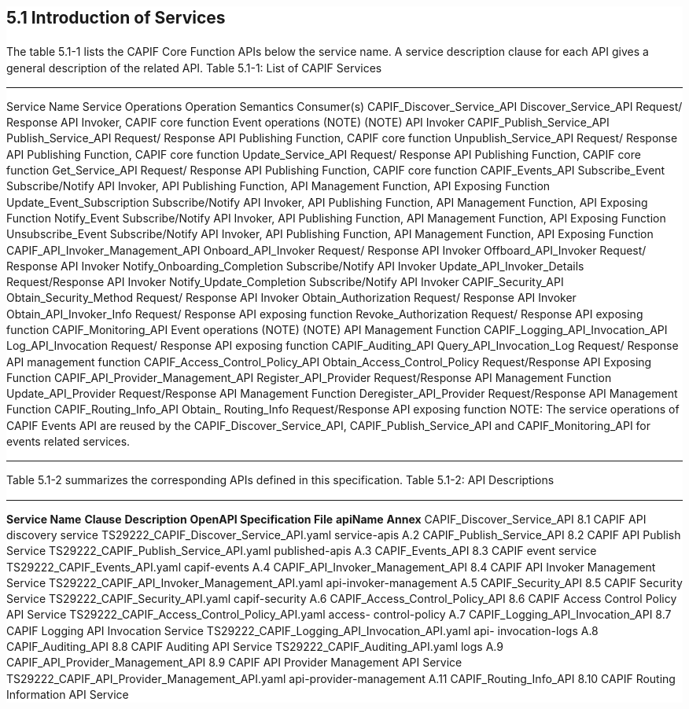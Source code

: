 ## 5.1 Introduction of Services
The table 5.1-1 lists the CAPIF Core Function APIs below the service name. A
service description clause for each API gives a general description of the
related API.
Table 5.1-1: List of CAPIF Services
* * *
Service Name Service Operations Operation Semantics Consumer(s)
CAPIF_Discover_Service_API Discover_Service_API Request/ Response API Invoker,
CAPIF core function Event operations (NOTE) (NOTE) API Invoker
CAPIF_Publish_Service_API Publish_Service_API Request/ Response API Publishing
Function, CAPIF core function Unpublish_Service_API Request/ Response API
Publishing Function, CAPIF core function Update_Service_API Request/ Response
API Publishing Function, CAPIF core function Get_Service_API Request/ Response
API Publishing Function, CAPIF core function CAPIF_Events_API Subscribe_Event
Subscribe/Notify API Invoker, API Publishing Function, API Management
Function, API Exposing Function Update_Event_Subscription Subscribe/Notify API
Invoker, API Publishing Function, API Management Function, API Exposing
Function Notify_Event Subscribe/Notify API Invoker, API Publishing Function,
API Management Function, API Exposing Function Unsubscribe_Event
Subscribe/Notify API Invoker, API Publishing Function, API Management
Function, API Exposing Function CAPIF_API_Invoker_Management_API
Onboard_API_Invoker Request/ Response API Invoker Offboard_API_Invoker
Request/ Response API Invoker Notify_Onboarding_Completion Subscribe/Notify
API Invoker Update_API_Invoker_Details Request/Response API Invoker
Notify_Update_Completion Subscribe/Notify API Invoker CAPIF_Security_API
Obtain_Security_Method Request/ Response API Invoker Obtain_Authorization
Request/ Response API Invoker Obtain_API_Invoker_Info Request/ Response API
exposing function Revoke_Authorization Request/ Response API exposing function
CAPIF_Monitoring_API Event operations (NOTE) (NOTE) API Management Function
CAPIF_Logging_API_Invocation_API Log_API_Invocation Request/ Response API
exposing function CAPIF_Auditing_API Query_API_Invocation_Log Request/
Response API management function CAPIF_Access_Control_Policy_API
Obtain_Access_Control_Policy Request/Response API Exposing Function
CAPIF_API_Provider_Management_API Register_API_Provider Request/Response API
Management Function Update_API_Provider Request/Response API Management
Function Deregister_API_Provider Request/Response API Management Function
CAPIF_Routing_Info_API Obtain_ Routing_Info Request/Response API exposing
function NOTE: The service operations of CAPIF Events API are reused by the
CAPIF_Discover_Service_API, CAPIF_Publish_Service_API and CAPIF_Monitoring_API
for events related services.
* * *
Table 5.1-2 summarizes the corresponding APIs defined in this specification.
Table 5.1-2: API Descriptions
* * *
**Service Name** **Clause** **Description** **OpenAPI Specification File**
**apiName** **Annex** CAPIF_Discover_Service_API 8.1 CAPIF API discovery
service TS29222_CAPIF_Discover_Service_API.yaml service-apis A.2
CAPIF_Publish_Service_API 8.2 CAPIF API Publish Service
TS29222_CAPIF_Publish_Service_API.yaml published-apis A.3 CAPIF_Events_API 8.3
CAPIF event service TS29222_CAPIF_Events_API.yaml capif-events A.4
CAPIF_API_Invoker_Management_API 8.4 CAPIF API Invoker Management Service
TS29222_CAPIF_API_Invoker_Management_API.yaml api-invoker-management A.5
CAPIF_Security_API 8.5 CAPIF Security Service TS29222_CAPIF_Security_API.yaml
capif-security A.6 CAPIF_Access_Control_Policy_API 8.6 CAPIF Access Control
Policy API Service TS29222_CAPIF_Access_Control_Policy_API.yaml access-
control-policy A.7 CAPIF_Logging_API_Invocation_API 8.7 CAPIF Logging API
Invocation Service TS29222_CAPIF_Logging_API_Invocation_API.yaml api-
invocation-logs A.8 CAPIF_Auditing_API 8.8 CAPIF Auditing API Service
TS29222_CAPIF_Auditing_API.yaml logs A.9 CAPIF_API_Provider_Management_API 8.9
CAPIF API Provider Management API Service
TS29222_CAPIF_API_Provider_Management_API.yaml api-provider-management A.11
CAPIF_Routing_Info_API 8.10 CAPIF Routing Information API Service